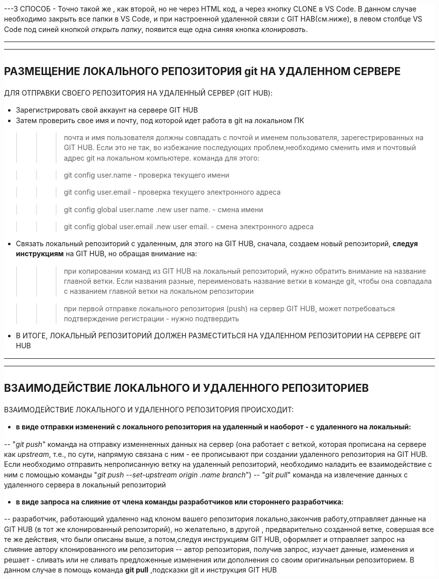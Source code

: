 ---3 СПОСОБ - Точно такой же , как второй, но не через HTML код, а через кнопку CLONE в VS Code. В данном случае необходимо закрыть все папки в VS Code, и при настроенной удаленной связи с GIT HAB(см.ниже), в левом столбце VS Code под синей кнопкой *открыть папку*, появится еще одна синяя кнопка *клонировать*.

----
----

## РАЗМЕЩЕНИЕ ЛОКАЛЬНОГО РЕПОЗИТОРИЯ git НА УДАЛЕННОМ СЕРВЕРЕ

ДЛЯ ОТПРАВКИ СВОЕГО РЕПОЗИТОРИЯ НА УДАЛЕННЫЙ СЕРВЕР (GIT HUB):

* Зарегистрировать свой аккаунт на сервере GIT HUB
* Затем проверить свое имя и почту, под которой идет работа в git на локальном ПК
>>> почта и имя пользователя должны совпадать с почтой и именем пользователя, зарегестрированных на  GIT HUB. Если это не так, во избежание последующих проблем,необходимо сменить имя и почтовый адрес git на локальном компьютере. команда для этого:

>>> git config user.name - проверка текущего имени

>>> git config user.email - проверка текущего электронного адреса

>>> git config global user.name .new user name. - смена имени

>>> git config global user.email .new user email. - смена электронного адреса
* Связать локальный репозиторий с удаленным, для этого на GIT HUB, сначала, создаем новый репозиторий, **следуя инструкциям** на GIT HUB, но обращая внимание на:
>>> при копировании команд из GIT HUB на локальный репозиторий, нужно обратить внимание на название главной ветки. Если названия разные, переименовать название ветки в команде git, чтобы она совпадала с названием главной ветки на локальном репозитории

>>> при первой отправке локального репозитория (push) на сервер GIT HUB, может потребоваться подтверждение регистрации - нужно подтвердить
* В ИТОГЕ, ЛОКАЛЬНЫЙ РЕПОЗИТОРИЙ ДОЛЖЕН РАЗМЕСТИТЬСЯ НА УДАЛЕННОМ РЕПОЗИТОРИИ НА СЕРВЕРЕ GIT HUB

---
---
## ВЗАИМОДЕЙСТВИЕ ЛОКАЛЬНОГО И УДАЛЕННОГО РЕПОЗИТОРИЕВ
ВЗАИМОДЕЙСТВИЕ ЛОКАЛЬНОГО И УДАЛЕННОГО РЕПОЗИТОРИЯ ПРОИСХОДИТ: 
* **в виде отправки изменений с локального репозитория на удаленный и наоборот - с удаленного на локальный:**

-- "*git push*"  команда на отправку изменненных данных на сервер (она работает с веткой, которая прописана на сервере как *upstream*, т.е., по сути, напрямую связана с ним - ее прописывают при создании удаленного репозитория на GIT HUB. Если необходимо отправить непрописанную ветку на удаленный репозиторий, необходимо наладить ее взаимодействие с ним с помощью команды "*git push --set-upstream origin .name branch*")
-- "*git pull*"  команда на извлечение данных с удаленного сервера в локальный репозиторий
* **в виде запроса на слияние от члена команды разработчиков или стороннего разработчика:**

-- разработчик, работающий удаленно над клоном вашего репозитория локально,закончив работу,отправляет данные на GIT HUB (в тот же клонированный репозиторий), но желательно, в другой , предварительно созданной ветке, совершая все те же действия, что были описаны выше, а потом,следуя инструкциям GIT HUB, оформляет и отправляет запрос на слияние автору клонированного им репозитория
-- автор репозитория, получив запрос, изучает данные, изменения и решает - сливать или не сливать предложенные изменения или дополнения со своим оригинальныи репозиторием.
В данном случае в помощь команда **git pull** ,подсказки git и инструкция GIT HUB
